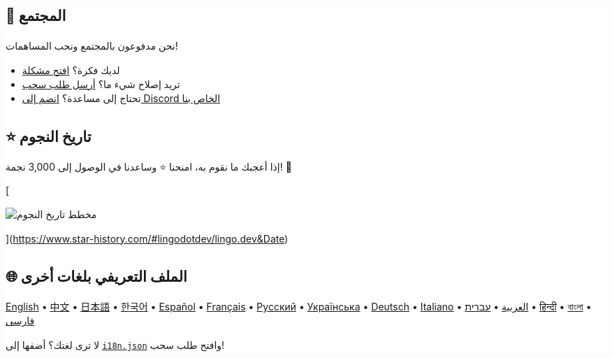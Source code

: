 ## 🤝 المجتمع

نحن مدفوعون بالمجتمع ونحب المساهمات!

- لديك فكرة؟ [افتح مشكلة](https://github.com/lingodotdev/lingo.dev/issues)
- تريد إصلاح شيء ما؟ [أرسل طلب سحب](https://github.com/lingodotdev/lingo.dev/pulls)
- تحتاج إلى مساعدة؟ [انضم إلى Discord الخاص بنا](https://lingo.dev/go/discord)

## ⭐ تاريخ النجوم

إذا أعجبك ما نقوم به، امنحنا ⭐ وساعدنا في الوصول إلى 3,000 نجمة! 🌟

[

![مخطط تاريخ النجوم](https://api.star-history.com/svg?repos=lingodotdev/lingo.dev&type=Date)

](https://www.star-history.com/#lingodotdev/lingo.dev&Date)

## 🌐 الملف التعريفي بلغات أخرى

[English](https://github.com/lingodotdev/lingo.dev) • [中文](/readme/zh-Hans.md) • [日本語](/readme/ja.md) • [한국어](/readme/ko.md) • [Español](/readme/es.md) • [Français](/readme/fr.md) • [Русский](/readme/ru.md) • [Українська](/readme/uk-UA.md) • [Deutsch](/readme/de.md) • [Italiano](/readme/it.md) • [العربية](/readme/ar.md) • [עברית](/readme/he.md) • [हिन्दी](/readme/hi.md) • [বাংলা](/readme/bn.md) • [فارسی](/readme/fa.md)

لا ترى لغتك؟ أضفها إلى [`i18n.json`](./i18n.json) وافتح طلب سحب!
